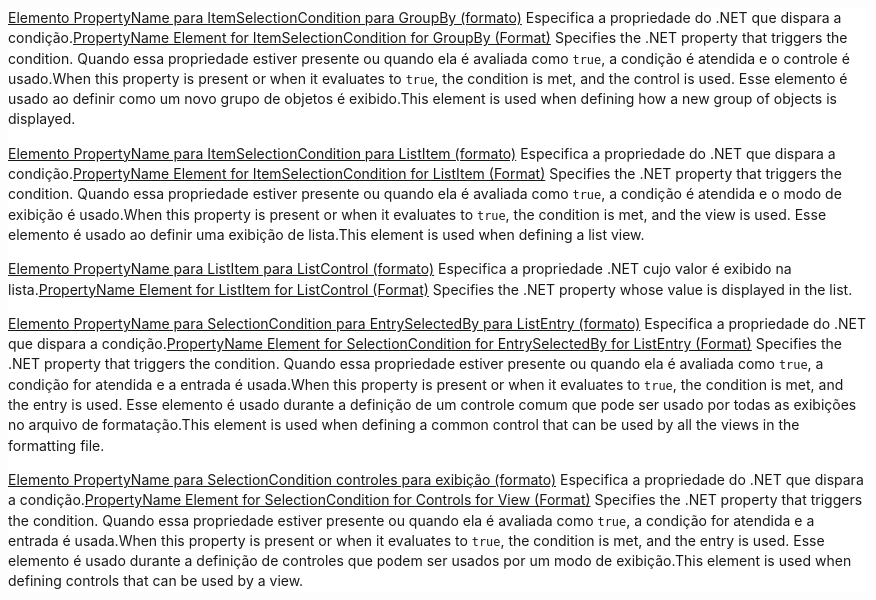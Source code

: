 <span data-ttu-id="4f6c1-271">[Elemento PropertyName para ItemSelectionCondition para GroupBy (formato)](./propertyname-element-for-itemselectioncondition-for-groupby-format.md) Especifica a propriedade do .NET que dispara a condição.</span><span class="sxs-lookup"><span data-stu-id="4f6c1-271">[PropertyName Element for ItemSelectionCondition for GroupBy (Format)](./propertyname-element-for-itemselectioncondition-for-groupby-format.md) Specifies the .NET property that triggers the condition.</span></span> <span data-ttu-id="4f6c1-272">Quando essa propriedade estiver presente ou quando ela é avaliada como `true`, a condição é atendida e o controle é usado.</span><span class="sxs-lookup"><span data-stu-id="4f6c1-272">When this property is present or when it evaluates to `true`, the condition is met, and the control is used.</span></span> <span data-ttu-id="4f6c1-273">Esse elemento é usado ao definir como um novo grupo de objetos é exibido.</span><span class="sxs-lookup"><span data-stu-id="4f6c1-273">This element is used when defining how a new group of objects is displayed.</span></span>

<span data-ttu-id="4f6c1-274">[Elemento PropertyName para ItemSelectionCondition para ListItem (formato)](./propertyname-element-for-itemselectioncondition-for-listcontrol-format.md) Especifica a propriedade do .NET que dispara a condição.</span><span class="sxs-lookup"><span data-stu-id="4f6c1-274">[PropertyName Element for ItemSelectionCondition for ListItem (Format)](./propertyname-element-for-itemselectioncondition-for-listcontrol-format.md) Specifies the .NET property that triggers the condition.</span></span> <span data-ttu-id="4f6c1-275">Quando essa propriedade estiver presente ou quando ela é avaliada como `true`, a condição é atendida e o modo de exibição é usado.</span><span class="sxs-lookup"><span data-stu-id="4f6c1-275">When this property is present or when it evaluates to `true`, the condition is met, and the view is used.</span></span> <span data-ttu-id="4f6c1-276">Esse elemento é usado ao definir uma exibição de lista.</span><span class="sxs-lookup"><span data-stu-id="4f6c1-276">This element is used when defining a list view.</span></span>

<span data-ttu-id="4f6c1-277">[Elemento PropertyName para ListItem para ListControl (formato)](./propertyname-element-for-listitem-for-listcontrol-format.md) Especifica a propriedade .NET cujo valor é exibido na lista.</span><span class="sxs-lookup"><span data-stu-id="4f6c1-277">[PropertyName Element for ListItem for ListControl (Format)](./propertyname-element-for-listitem-for-listcontrol-format.md) Specifies the .NET property whose value is displayed in the list.</span></span>

<span data-ttu-id="4f6c1-278">[Elemento PropertyName para SelectionCondition para EntrySelectedBy para ListEntry (formato)](./propertyname-element-for-selectioncondition-for-controls-for-configuration-format.md) Especifica a propriedade do .NET que dispara a condição.</span><span class="sxs-lookup"><span data-stu-id="4f6c1-278">[PropertyName Element for SelectionCondition for EntrySelectedBy for ListEntry (Format)](./propertyname-element-for-selectioncondition-for-controls-for-configuration-format.md) Specifies the .NET property that triggers the condition.</span></span> <span data-ttu-id="4f6c1-279">Quando essa propriedade estiver presente ou quando ela é avaliada como `true`, a condição for atendida e a entrada é usada.</span><span class="sxs-lookup"><span data-stu-id="4f6c1-279">When this property is present or when it evaluates to `true`, the condition is met, and the entry is used.</span></span> <span data-ttu-id="4f6c1-280">Esse elemento é usado durante a definição de um controle comum que pode ser usado por todas as exibições no arquivo de formatação.</span><span class="sxs-lookup"><span data-stu-id="4f6c1-280">This element is used when defining a common control that can be used by all the views in the formatting file.</span></span>

<span data-ttu-id="4f6c1-281">[Elemento PropertyName para SelectionCondition controles para exibição (formato)](./propertyname-element-for-selectioncondition-for-controls-for-view-format.md) Especifica a propriedade do .NET que dispara a condição.</span><span class="sxs-lookup"><span data-stu-id="4f6c1-281">[PropertyName Element for SelectionCondition for Controls for View (Format)](./propertyname-element-for-selectioncondition-for-controls-for-view-format.md) Specifies the .NET property that triggers the condition.</span></span> <span data-ttu-id="4f6c1-282">Quando essa propriedade estiver presente ou quando ela é avaliada como `true`, a condição for atendida e a entrada é usada.</span><span class="sxs-lookup"><span data-stu-id="4f6c1-282">When this property is present or when it evaluates to `true`, the condition is met, and the entry is used.</span></span> <span data-ttu-id="4f6c1-283">Esse elemento é usado durante a definição de controles que podem ser usados por um modo de exibição.</span><span class="sxs-lookup"><span data-stu-id="4f6c1-283">This element is used when defining controls that can be used by a view.</span></span>
